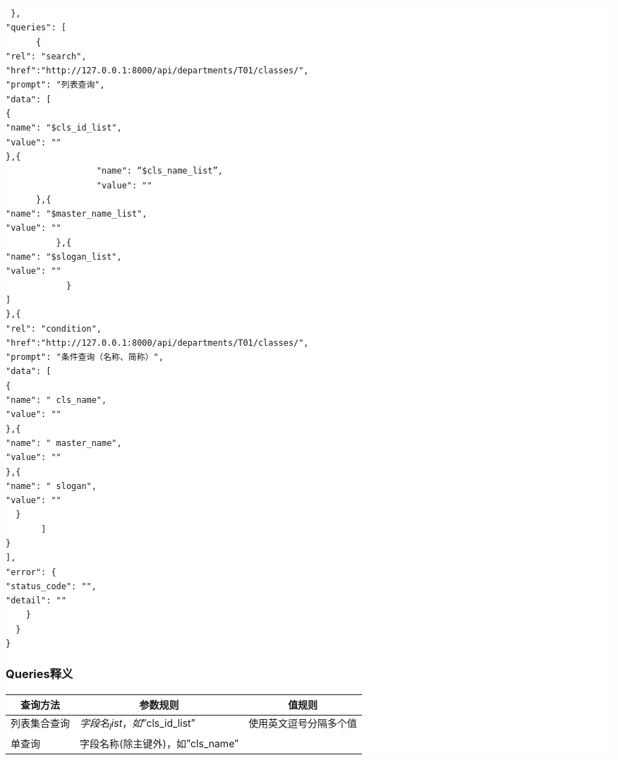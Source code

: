 ```
 },
"queries": [
      {
"rel": "search",
"href":"http://127.0.0.1:8000/api/departments/T01/classes/",
"prompt": "列表查询",
"data": [
{
"name": "$cls_id_list",
"value": ""
},{
                  "name": “$cls_name_list”,
                  "value": ""
      },{
"name": "$master_name_list",
"value": ""
          },{
"name": "$slogan_list",
"value": ""
            }
]
},{
"rel": "condition",
"href":"http://127.0.0.1:8000/api/departments/T01/classes/",
"prompt": "条件查询（名称、简称）",
"data": [
{
"name": " cls_name",
"value": ""
},{
"name": " master_name",
"value": ""
},{
"name": " slogan",
"value": ""
  }
       ]   
}
],
"error": {
"status_code": "",
"detail": ""
    }
  }
}
```

### Queries释义

| 查询方法     | 参数规则                         | 值规则                 |
| ------------ | -------------------------------- | ---------------------- |
| 列表集合查询 | $字段名_list，如”$cls_id_list”   | 使用英文逗号分隔多个值 |
| 单查询       | 字段名称(除主键外)，如”cls_name” |                        |
